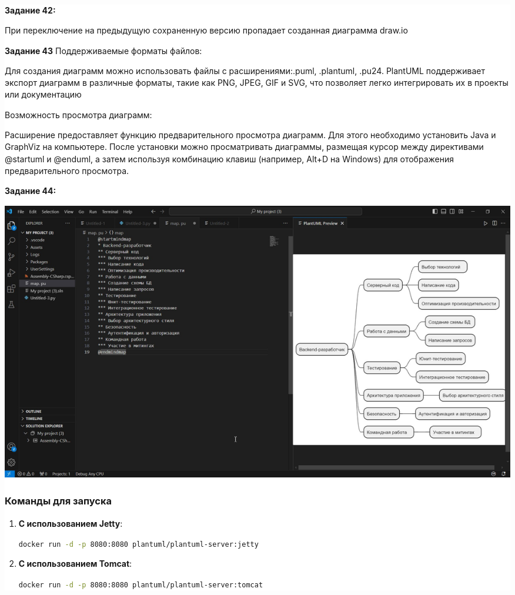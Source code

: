 **Задание 42:**

При переключение на предыдущую сохраненную версию пропадает созданная диаграмма draw.io

**Задание 43**
Поддерживаемые форматы файлов:

Для создания диаграмм можно использовать файлы с расширениями:.puml, .plantuml, .pu24. PlantUML поддерживает экспорт диаграмм в различные форматы, такие как PNG, JPEG, GIF и SVG, что позволяет легко интегрировать их в проекты или документацию

Возможность просмотра диаграмм:

Расширение предоставляет функцию предварительного просмотра диаграмм. Для этого необходимо установить Java и GraphViz на компьютере.
После установки можно просматривать диаграммы, размещая курсор между директивами @startuml и @enduml, а затем используя комбинацию клавиш (например, Alt+D на Windows) для отображения предварительного просмотра.

**Задание 44:**

![Задание44](Задание44.jpg)

### Команды для запуска

1. **С использованием Jetty**:
   ```bash
   docker run -d -p 8080:8080 plantuml/plantuml-server:jetty
   ```

2. **С использованием Tomcat**:
   ```bash
   docker run -d -p 8080:8080 plantuml/plantuml-server:tomcat
   ```

